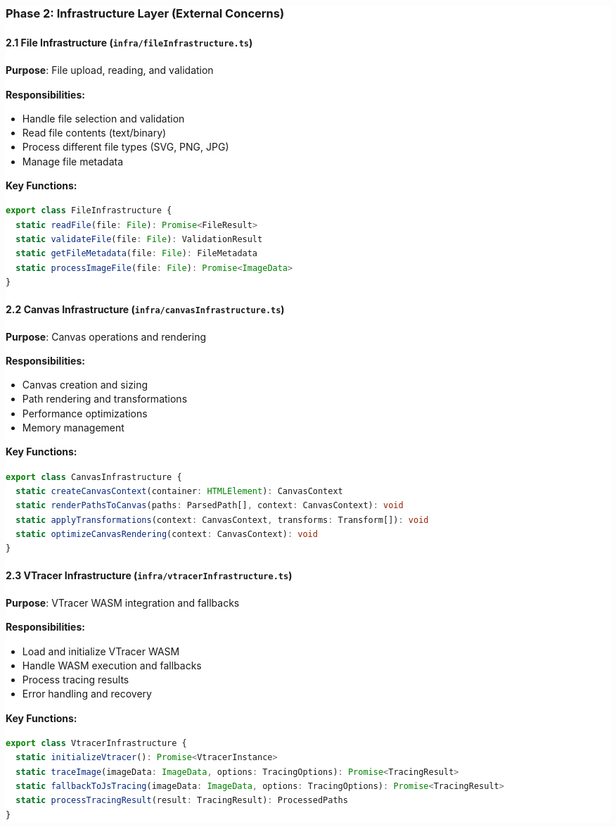 ### **Phase 2: Infrastructure Layer (External Concerns)**

#### **2.1 File Infrastructure** (`infra/fileInfrastructure.ts`)
**Purpose**: File upload, reading, and validation

**Responsibilities:**
- Handle file selection and validation
- Read file contents (text/binary)
- Process different file types (SVG, PNG, JPG)
- Manage file metadata

**Key Functions:**
```typescript
export class FileInfrastructure {
  static readFile(file: File): Promise<FileResult>
  static validateFile(file: File): ValidationResult
  static getFileMetadata(file: File): FileMetadata
  static processImageFile(file: File): Promise<ImageData>
}
```

#### **2.2 Canvas Infrastructure** (`infra/canvasInfrastructure.ts`)
**Purpose**: Canvas operations and rendering

**Responsibilities:**
- Canvas creation and sizing
- Path rendering and transformations
- Performance optimizations
- Memory management

**Key Functions:**
```typescript
export class CanvasInfrastructure {
  static createCanvasContext(container: HTMLElement): CanvasContext
  static renderPathsToCanvas(paths: ParsedPath[], context: CanvasContext): void
  static applyTransformations(context: CanvasContext, transforms: Transform[]): void
  static optimizeCanvasRendering(context: CanvasContext): void
}
```

#### **2.3 VTracer Infrastructure** (`infra/vtracerInfrastructure.ts`)
**Purpose**: VTracer WASM integration and fallbacks

**Responsibilities:**
- Load and initialize VTracer WASM
- Handle WASM execution and fallbacks
- Process tracing results
- Error handling and recovery

**Key Functions:**
```typescript
export class VtracerInfrastructure {
  static initializeVtracer(): Promise<VtracerInstance>
  static traceImage(imageData: ImageData, options: TracingOptions): Promise<TracingResult>
  static fallbackToJsTracing(imageData: ImageData, options: TracingOptions): Promise<TracingResult>
  static processTracingResult(result: TracingResult): ProcessedPaths
}
```
